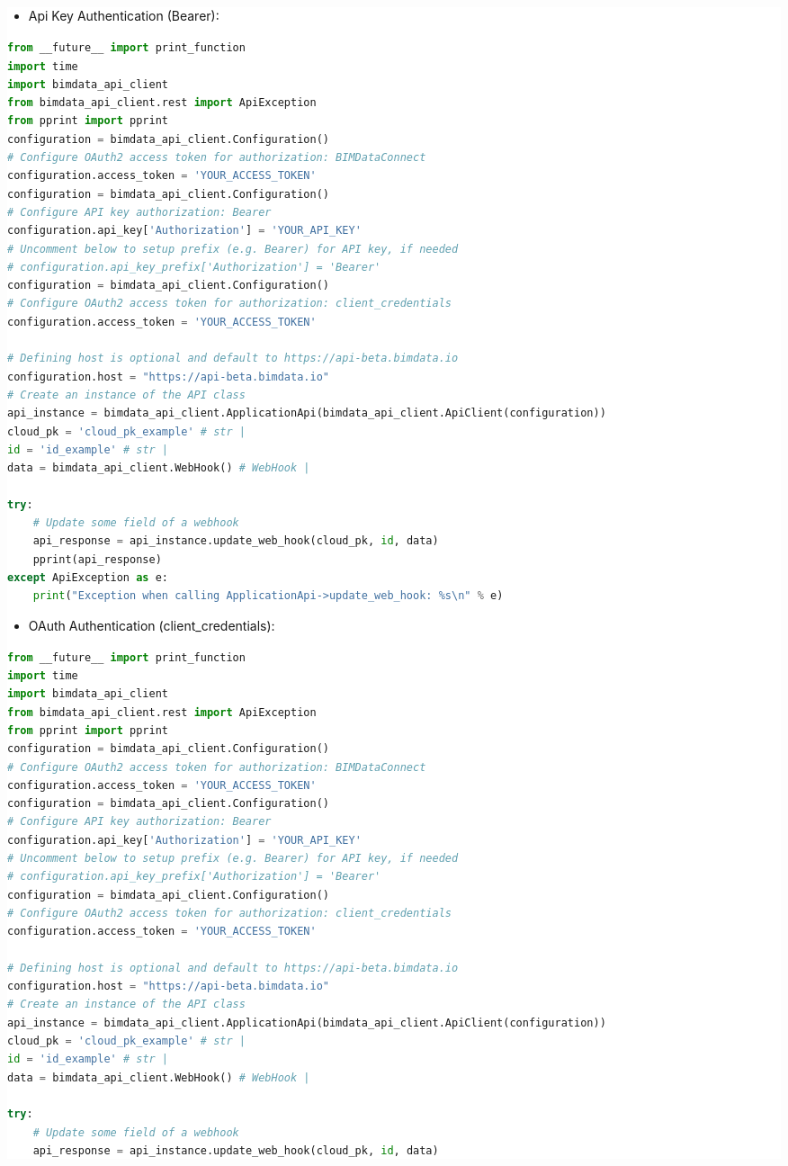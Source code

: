 * Api Key Authentication (Bearer):
```python
from __future__ import print_function
import time
import bimdata_api_client
from bimdata_api_client.rest import ApiException
from pprint import pprint
configuration = bimdata_api_client.Configuration()
# Configure OAuth2 access token for authorization: BIMDataConnect
configuration.access_token = 'YOUR_ACCESS_TOKEN'
configuration = bimdata_api_client.Configuration()
# Configure API key authorization: Bearer
configuration.api_key['Authorization'] = 'YOUR_API_KEY'
# Uncomment below to setup prefix (e.g. Bearer) for API key, if needed
# configuration.api_key_prefix['Authorization'] = 'Bearer'
configuration = bimdata_api_client.Configuration()
# Configure OAuth2 access token for authorization: client_credentials
configuration.access_token = 'YOUR_ACCESS_TOKEN'

# Defining host is optional and default to https://api-beta.bimdata.io
configuration.host = "https://api-beta.bimdata.io"
# Create an instance of the API class
api_instance = bimdata_api_client.ApplicationApi(bimdata_api_client.ApiClient(configuration))
cloud_pk = 'cloud_pk_example' # str | 
id = 'id_example' # str | 
data = bimdata_api_client.WebHook() # WebHook | 

try:
    # Update some field of a webhook
    api_response = api_instance.update_web_hook(cloud_pk, id, data)
    pprint(api_response)
except ApiException as e:
    print("Exception when calling ApplicationApi->update_web_hook: %s\n" % e)
```

* OAuth Authentication (client_credentials):
```python
from __future__ import print_function
import time
import bimdata_api_client
from bimdata_api_client.rest import ApiException
from pprint import pprint
configuration = bimdata_api_client.Configuration()
# Configure OAuth2 access token for authorization: BIMDataConnect
configuration.access_token = 'YOUR_ACCESS_TOKEN'
configuration = bimdata_api_client.Configuration()
# Configure API key authorization: Bearer
configuration.api_key['Authorization'] = 'YOUR_API_KEY'
# Uncomment below to setup prefix (e.g. Bearer) for API key, if needed
# configuration.api_key_prefix['Authorization'] = 'Bearer'
configuration = bimdata_api_client.Configuration()
# Configure OAuth2 access token for authorization: client_credentials
configuration.access_token = 'YOUR_ACCESS_TOKEN'

# Defining host is optional and default to https://api-beta.bimdata.io
configuration.host = "https://api-beta.bimdata.io"
# Create an instance of the API class
api_instance = bimdata_api_client.ApplicationApi(bimdata_api_client.ApiClient(configuration))
cloud_pk = 'cloud_pk_example' # str | 
id = 'id_example' # str | 
data = bimdata_api_client.WebHook() # WebHook | 

try:
    # Update some field of a webhook
    api_response = api_instance.update_web_hook(cloud_pk, id, data)
```